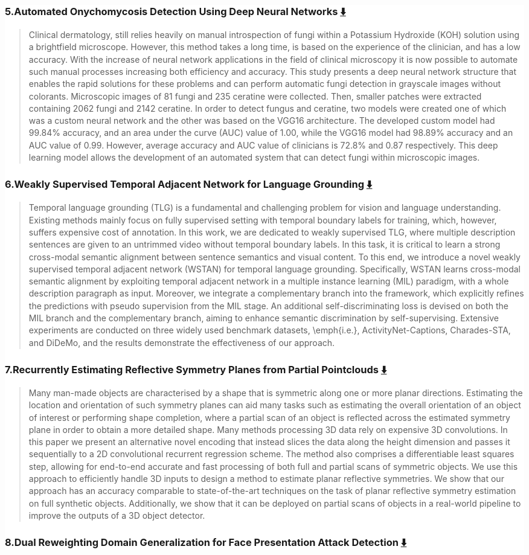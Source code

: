 ### 5.Automated Onychomycosis Detection Using Deep Neural Networks  [ :arrow_down: ](https://arxiv.org/pdf/2106.16139.pdf)
>  Clinical dermatology, still relies heavily on manual introspection of fungi within a Potassium Hydroxide (KOH) solution using a brightfield microscope. However, this method takes a long time, is based on the experience of the clinician, and has a low accuracy. With the increase of neural network applications in the field of clinical microscopy it is now possible to automate such manual processes increasing both efficiency and accuracy. This study presents a deep neural network structure that enables the rapid solutions for these problems and can perform automatic fungi detection in grayscale images without colorants. Microscopic images of 81 fungi and 235 ceratine were collected. Then, smaller patches were extracted containing 2062 fungi and 2142 ceratine. In order to detect fungus and ceratine, two models were created one of which was a custom neural network and the other was based on the VGG16 architecture. The developed custom model had 99.84% accuracy, and an area under the curve (AUC) value of 1.00, while the VGG16 model had 98.89% accuracy and an AUC value of 0.99. However, average accuracy and AUC value of clinicians is 72.8% and 0.87 respectively. This deep learning model allows the development of an automated system that can detect fungi within microscopic images.      
### 6.Weakly Supervised Temporal Adjacent Network for Language Grounding  [ :arrow_down: ](https://arxiv.org/pdf/2106.16136.pdf)
>  Temporal language grounding (TLG) is a fundamental and challenging problem for vision and language understanding. Existing methods mainly focus on fully supervised setting with temporal boundary labels for training, which, however, suffers expensive cost of annotation. In this work, we are dedicated to weakly supervised TLG, where multiple description sentences are given to an untrimmed video without temporal boundary labels. In this task, it is critical to learn a strong cross-modal semantic alignment between sentence semantics and visual content. To this end, we introduce a novel weakly supervised temporal adjacent network (WSTAN) for temporal language grounding. Specifically, WSTAN learns cross-modal semantic alignment by exploiting temporal adjacent network in a multiple instance learning (MIL) paradigm, with a whole description paragraph as input. Moreover, we integrate a complementary branch into the framework, which explicitly refines the predictions with pseudo supervision from the MIL stage. An additional self-discriminating loss is devised on both the MIL branch and the complementary branch, aiming to enhance semantic discrimination by self-supervising. Extensive experiments are conducted on three widely used benchmark datasets, \emph{i.e.}, ActivityNet-Captions, Charades-STA, and DiDeMo, and the results demonstrate the effectiveness of our approach.      
### 7.Recurrently Estimating Reflective Symmetry Planes from Partial Pointclouds  [ :arrow_down: ](https://arxiv.org/pdf/2106.16129.pdf)
>  Many man-made objects are characterised by a shape that is symmetric along one or more planar directions. Estimating the location and orientation of such symmetry planes can aid many tasks such as estimating the overall orientation of an object of interest or performing shape completion, where a partial scan of an object is reflected across the estimated symmetry plane in order to obtain a more detailed shape. Many methods processing 3D data rely on expensive 3D convolutions. In this paper we present an alternative novel encoding that instead slices the data along the height dimension and passes it sequentially to a 2D convolutional recurrent regression scheme. The method also comprises a differentiable least squares step, allowing for end-to-end accurate and fast processing of both full and partial scans of symmetric objects. We use this approach to efficiently handle 3D inputs to design a method to estimate planar reflective symmetries. We show that our approach has an accuracy comparable to state-of-the-art techniques on the task of planar reflective symmetry estimation on full synthetic objects. Additionally, we show that it can be deployed on partial scans of objects in a real-world pipeline to improve the outputs of a 3D object detector.      
### 8.Dual Reweighting Domain Generalization for Face Presentation Attack Detection  [ :arrow_down: ](https://arxiv.org/pdf/2106.16128.pdf)